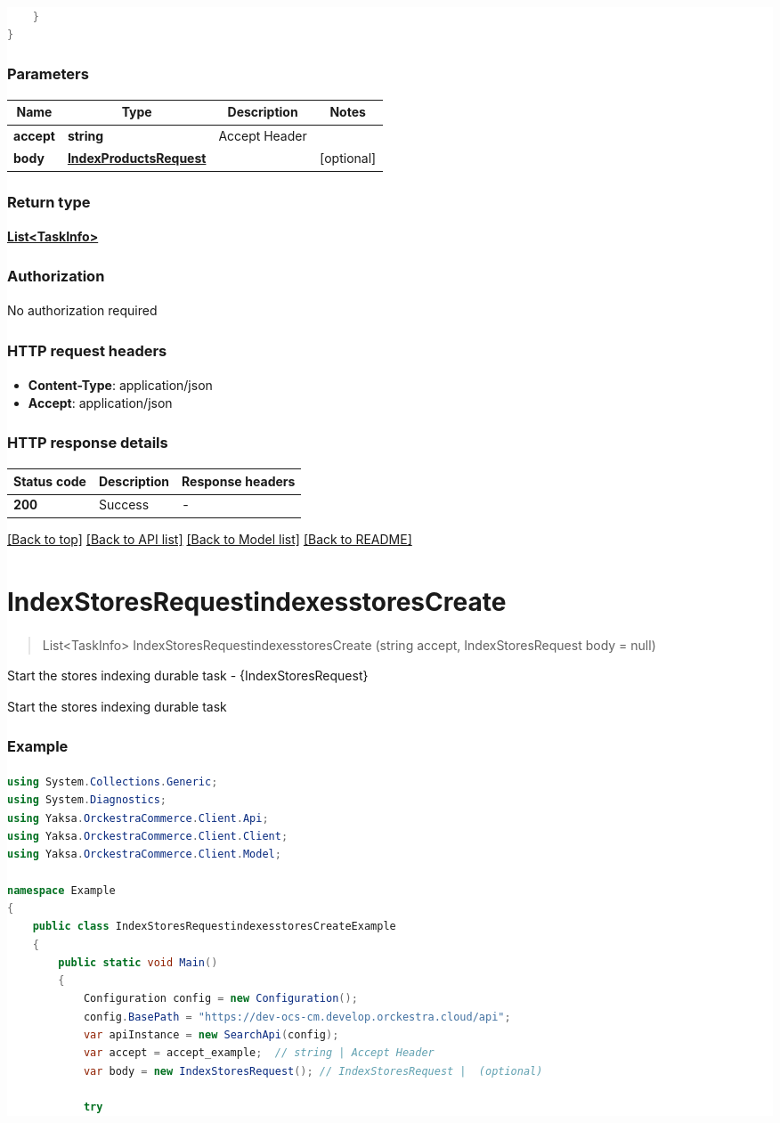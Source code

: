 ```csharp
    }
}
```

### Parameters

Name | Type | Description  | Notes
------------- | ------------- | ------------- | -------------
 **accept** | **string**| Accept Header | 
 **body** | [**IndexProductsRequest**](IndexProductsRequest.md)|  | [optional] 

### Return type

[**List&lt;TaskInfo&gt;**](TaskInfo.md)

### Authorization

No authorization required

### HTTP request headers

 - **Content-Type**: application/json
 - **Accept**: application/json


### HTTP response details
| Status code | Description | Response headers |
|-------------|-------------|------------------|
| **200** | Success |  -  |

[[Back to top]](#) [[Back to API list]](../README.md#documentation-for-api-endpoints) [[Back to Model list]](../README.md#documentation-for-models) [[Back to README]](../README.md)

<a name="indexstoresrequestindexesstorescreate"></a>
# **IndexStoresRequestindexesstoresCreate**
> List&lt;TaskInfo&gt; IndexStoresRequestindexesstoresCreate (string accept, IndexStoresRequest body = null)

Start the stores indexing durable task - {IndexStoresRequest}

Start the stores indexing durable task

### Example
```csharp
using System.Collections.Generic;
using System.Diagnostics;
using Yaksa.OrckestraCommerce.Client.Api;
using Yaksa.OrckestraCommerce.Client.Client;
using Yaksa.OrckestraCommerce.Client.Model;

namespace Example
{
    public class IndexStoresRequestindexesstoresCreateExample
    {
        public static void Main()
        {
            Configuration config = new Configuration();
            config.BasePath = "https://dev-ocs-cm.develop.orckestra.cloud/api";
            var apiInstance = new SearchApi(config);
            var accept = accept_example;  // string | Accept Header
            var body = new IndexStoresRequest(); // IndexStoresRequest |  (optional) 

            try
```